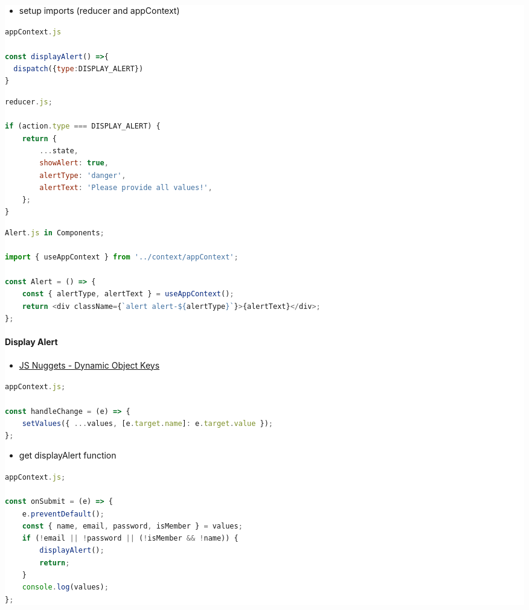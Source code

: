 - setup imports (reducer and appContext)

```js
appContext.js

const displayAlert() =>{
  dispatch({type:DISPLAY_ALERT})
}

```

```js
reducer.js;

if (action.type === DISPLAY_ALERT) {
	return {
		...state,
		showAlert: true,
		alertType: 'danger',
		alertText: 'Please provide all values!',
	};
}
```

```js
Alert.js in Components;

import { useAppContext } from '../context/appContext';

const Alert = () => {
	const { alertType, alertText } = useAppContext();
	return <div className={`alert alert-${alertType}`}>{alertText}</div>;
};
```

#### Display Alert

- [JS Nuggets - Dynamic Object Keys](https://youtu.be/_qxCYtWm0tw)

```js
appContext.js;

const handleChange = (e) => {
	setValues({ ...values, [e.target.name]: e.target.value });
};
```

- get displayAlert function

```js
appContext.js;

const onSubmit = (e) => {
	e.preventDefault();
	const { name, email, password, isMember } = values;
	if (!email || !password || (!isMember && !name)) {
		displayAlert();
		return;
	}
	console.log(values);
};
```
